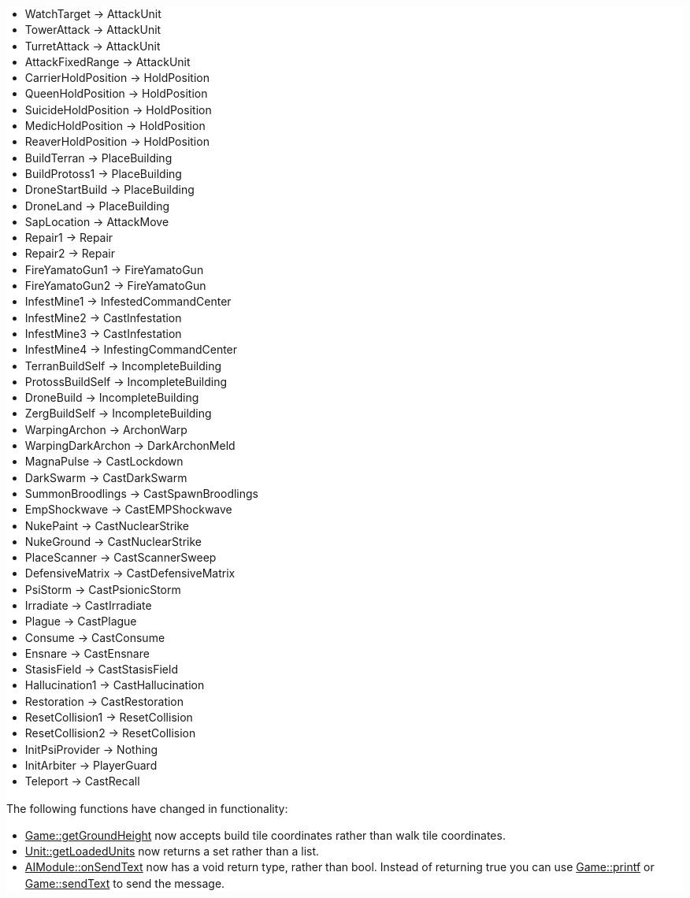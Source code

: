   * WatchTarget      -> AttackUnit
  * TowerAttack      -> AttackUnit
  * TurretAttack     -> AttackUnit
  * AttackFixedRange -> AttackUnit
  * CarrierHoldPosition -> HoldPosition
  * QueenHoldPosition   -> HoldPosition
  * SuicideHoldPosition -> HoldPosition
  * MedicHoldPosition   -> HoldPosition
  * ReaverHoldPosition  -> HoldPosition
  * BuildTerran     -> PlaceBuilding
  * BuildProtoss1   -> PlaceBuilding
  * DroneStartBuild -> PlaceBuilding
  * DroneLand       -> PlaceBuilding
  * SapLocation -> AttackMove
  * Repair1 -> Repair
  * Repair2 -> Repair
  * FireYamatoGun1 -> FireYamatoGun
  * FireYamatoGun2 -> FireYamatoGun
  * InfestMine1 -> InfestedCommandCenter
  * InfestMine2 -> CastInfestation
  * InfestMine3 -> CastInfestation
  * InfestMine4 -> InfestingCommandCenter
  * TerranBuildSelf  -> IncompleteBuilding
  * ProtossBuildSelf -> IncompleteBuilding
  * DroneBuild       -> IncompleteBuilding
  * ZergBuildSelf    -> IncompleteBuilding
  * WarpingArchon     -> ArchonWarp
  * WarpingDarkArchon -> DarkArchonMeld
  * MagnaPulse       -> CastLockdown
  * DarkSwarm        -> CastDarkSwarm
  * SummonBroodlings -> CastSpawnBroodlings
  * EmpShockwave     -> CastEMPShockwave
  * NukePaint        -> CastNuclearStrike
  * NukeGround       -> CastNuclearStrike
  * PlaceScanner     -> CastScannerSweep
  * DefensiveMatrix  -> CastDefensiveMatrix
  * PsiStorm         -> CastPsionicStorm
  * Irradiate        -> CastIrradiate
  * Plague           -> CastPlague
  * Consume          -> CastConsume
  * Ensnare          -> CastEnsnare
  * StasisField      -> CastStasisField
  * Hallucination1   -> CastHallucination
  * Restoration      -> CastRestoration
  * ResetCollision1  -> ResetCollision
  * ResetCollision2  -> ResetCollision
  * InitPsiProvider  -> Nothing
  * InitArbiter      -> PlayerGuard
  * Teleport         -> CastRecall

The following functions have changed in functionality:
  * [Game::getGroundHeight](Game#getGroundHeight.md) now accepts build tile coordinates rather than walk tile coordinates.
  * [Unit::getLoadedUnits](Unit#getLoadedUnits.md) now returns a set rather than a list.
  * [AIModule::onSendText](AIModule#onSendText.md) now has a void return type, rather than bool. Instead of returning true you can use [Game::printf](Game#printf.md) or [Game::sendText](Game#sendText.md) to send the message.
